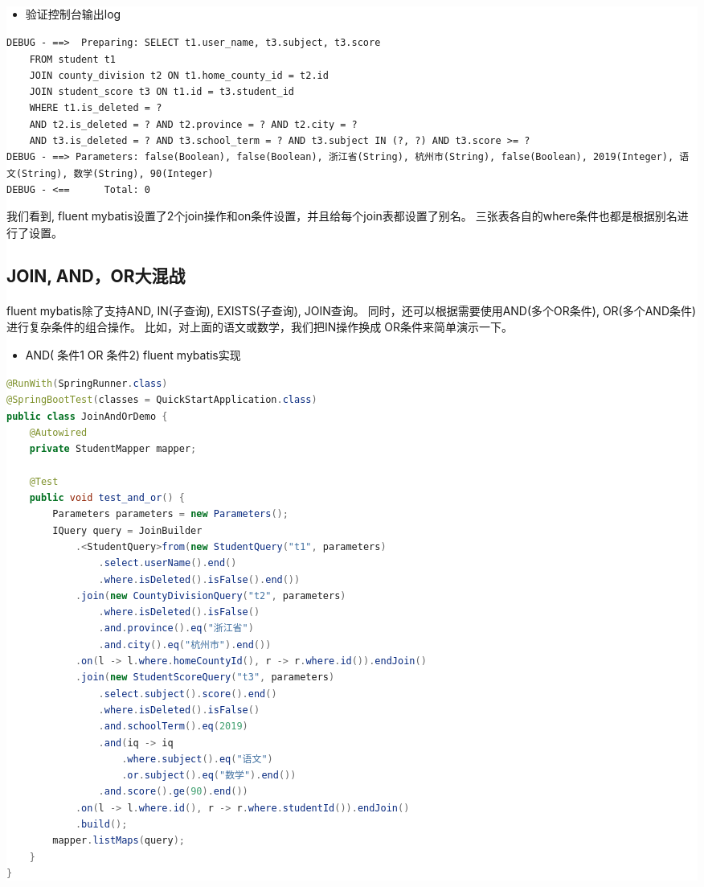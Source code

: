 - 验证控制台输出log
```text
DEBUG - ==>  Preparing: SELECT t1.user_name, t3.subject, t3.score 
    FROM student t1 
    JOIN county_division t2 ON t1.home_county_id = t2.id 
    JOIN student_score t3 ON t1.id = t3.student_id 
    WHERE t1.is_deleted = ? 
    AND t2.is_deleted = ? AND t2.province = ? AND t2.city = ? 
    AND t3.is_deleted = ? AND t3.school_term = ? AND t3.subject IN (?, ?) AND t3.score >= ?  
DEBUG - ==> Parameters: false(Boolean), false(Boolean), 浙江省(String), 杭州市(String), false(Boolean), 2019(Integer), 语文(String), 数学(String), 90(Integer) 
DEBUG - <==      Total: 0 
```

我们看到, fluent mybatis设置了2个join操作和on条件设置，并且给每个join表都设置了别名。
三张表各自的where条件也都是根据别名进行了设置。

## JOIN, AND，OR大混战
fluent mybatis除了支持AND, IN(子查询), EXISTS(子查询), JOIN查询。
同时，还可以根据需要使用AND(多个OR条件), OR(多个AND条件)进行复杂条件的组合操作。
比如，对上面的语文或数学，我们把IN操作换成 OR条件来简单演示一下。

- AND( 条件1 OR 条件2) fluent mybatis实现
```java
@RunWith(SpringRunner.class)
@SpringBootTest(classes = QuickStartApplication.class)
public class JoinAndOrDemo {
    @Autowired
    private StudentMapper mapper;

    @Test
    public void test_and_or() {
        Parameters parameters = new Parameters();
        IQuery query = JoinBuilder
            .<StudentQuery>from(new StudentQuery("t1", parameters)
                .select.userName().end()
                .where.isDeleted().isFalse().end())
            .join(new CountyDivisionQuery("t2", parameters)
                .where.isDeleted().isFalse()
                .and.province().eq("浙江省")
                .and.city().eq("杭州市").end())
            .on(l -> l.where.homeCountyId(), r -> r.where.id()).endJoin()
            .join(new StudentScoreQuery("t3", parameters)
                .select.subject().score().end()
                .where.isDeleted().isFalse()
                .and.schoolTerm().eq(2019)
                .and(iq -> iq
                    .where.subject().eq("语文")
                    .or.subject().eq("数学").end())
                .and.score().ge(90).end())
            .on(l -> l.where.id(), r -> r.where.studentId()).endJoin()
            .build();
        mapper.listMaps(query);
    }
}
```
